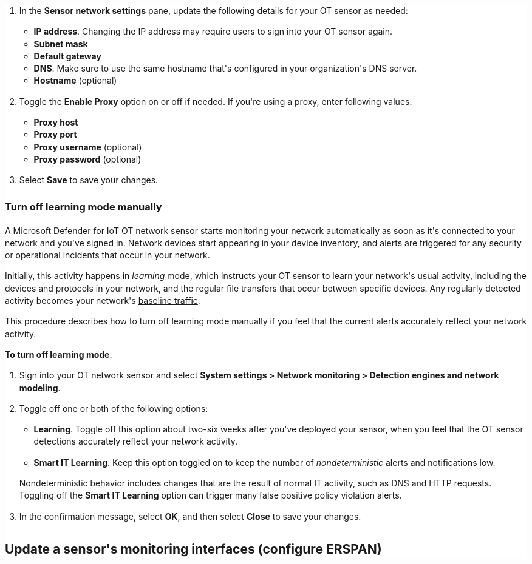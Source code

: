 1. In the **Sensor network settings** pane, update the following details for your OT sensor as needed:

    - **IP address**. Changing the IP address may require users to sign into your OT sensor again.
    - **Subnet mask**
    - **Default gateway**
    - **DNS**. Make sure to use the same hostname that's configured in your organization's DNS server.
    - **Hostname** (optional)

1. Toggle the **Enable Proxy** option on or off if needed. If you're using a proxy, enter following values:

    - **Proxy host**
    - **Proxy port**
    - **Proxy username** (optional)
    - **Proxy password** (optional)

1. Select **Save** to save your changes.

### Turn off learning mode manually

A Microsoft Defender for IoT OT network sensor starts monitoring your network automatically as soon as it's connected to your network and you've [signed in](ot-deploy/activate-deploy-sensor.md#sign-in-to-the-sensor-console-and-change-the-default-password). Network devices start appearing in your [device inventory](device-inventory.md), and [alerts](alerts.md) are triggered for any security or operational incidents that occur in your network.

Initially, this activity happens in *learning* mode, which instructs your OT sensor to learn your network's usual activity, including the devices and protocols in your network, and the regular file transfers that occur between specific devices. Any regularly detected activity becomes your network's [baseline traffic](ot-deploy/create-learned-baseline.md).

This procedure describes how to turn off learning mode manually if you feel that the current alerts accurately reflect your network activity.

**To turn off learning mode**:

1. Sign into your OT network sensor and select **System settings > Network monitoring > Detection engines and network modeling**.

1. Toggle off one or both of the following options:

    - **Learning**. Toggle off this option about two-six weeks after you've deployed your sensor, when you feel that the OT sensor detections accurately reflect your network activity.

    - **Smart IT Learning**. Keep this option toggled on to keep the number of *nondeterministic* alerts and notifications low. 
  
    Nondeterministic behavior includes changes that are the result of normal IT activity, such as DNS and HTTP requests. Toggling off the **Smart IT Learning** option can trigger many false positive policy violation alerts.

1. In the confirmation message, select **OK**, and then select **Close** to save your changes.

## Update a sensor's monitoring interfaces (configure ERSPAN)

